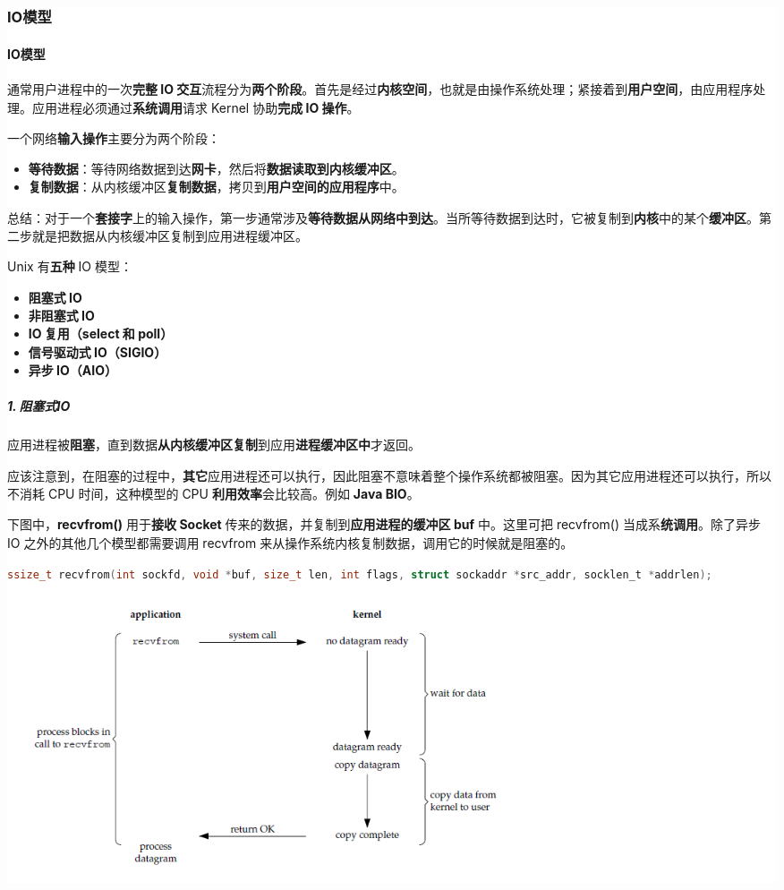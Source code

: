 ### IO模型

#### IO模型

通常用户进程中的一次**完整 IO 交互**流程分为**两个阶段**。首先是经过**内核空间**，也就是由操作系统处理；紧接着到**用户空间**，由应用程序处理。应用进程必须通过**系统调用**请求 Kernel 协助**完成 IO 操作**。

一个网络**输入操作**主要分为两个阶段：

- **等待数据**：等待网络数据到达**网卡**，然后将**数据读取到内核缓冲区**。
- **复制数据**：从内核缓冲区**复制数据**，拷贝到**用户空间的应用程序**中。

总结：对于一个**套接字**上的输入操作，第一步通常涉及**等待数据从网络中到达**。当所等待数据到达时，它被复制到**内核**中的某个**缓冲区**。第二步就是把数据从内核缓冲区复制到应用进程缓冲区。

Unix 有**五种** IO 模型：

- **阻塞式 IO**
- **非阻塞式 IO**
- **IO 复用（select 和 poll）**
- **信号驱动式 IO（SIGIO）**
- **异步 IO（AIO）**

##### 1. 阻塞式IO

应用进程被**阻塞**，直到数据**从内核缓冲区复制**到应用**进程缓冲区中**才返回。

应该注意到，在阻塞的过程中，**其它**应用进程还可以执行，因此阻塞不意味着整个操作系统都被阻塞。因为其它应用进程还可以执行，所以不消耗 CPU 时间，这种模型的 CPU **利用效率**会比较高。例如 **Java BIO**。

下图中，**recvfrom()** 用于**接收 Socket** 传来的数据，并复制到**应用进程的缓冲区 buf** 中。这里可把 recvfrom() 当成系**统调用**。除了异步 IO 之外的其他几个模型都需要调用 recvfrom 来从操作系统内核复制数据，调用它的时候就是阻塞的。

```c
ssize_t recvfrom(int sockfd, void *buf, size_t len, int flags, struct sockaddr *src_addr, socklen_t *addrlen);
```

<img src="assets/1563596580857.png" alt="1563596580857" style="zoom:80%;" />
